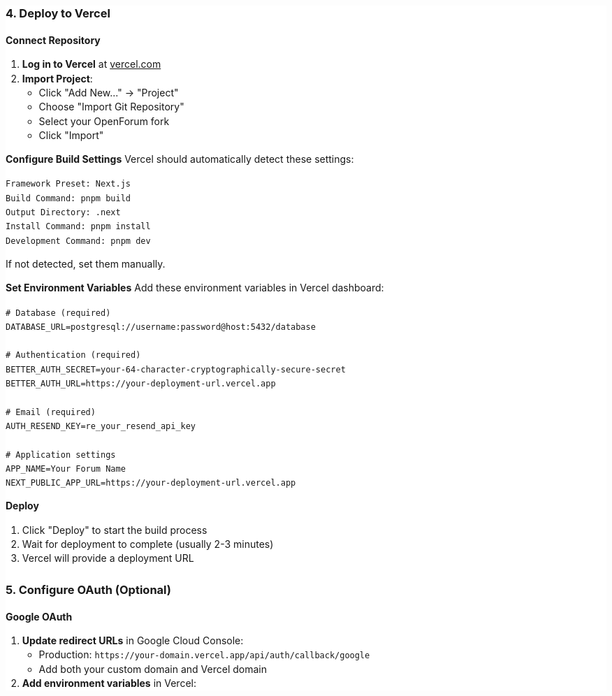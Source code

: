 ### 4. Deploy to Vercel

**Connect Repository**

1. **Log in to Vercel** at [vercel.com](https://vercel.com)
2. **Import Project**:
   - Click "Add New..." → "Project"
   - Choose "Import Git Repository"
   - Select your OpenForum fork
   - Click "Import"

**Configure Build Settings**
Vercel should automatically detect these settings:

```
Framework Preset: Next.js
Build Command: pnpm build
Output Directory: .next
Install Command: pnpm install
Development Command: pnpm dev
```

If not detected, set them manually.

**Set Environment Variables**
Add these environment variables in Vercel dashboard:

```env
# Database (required)
DATABASE_URL=postgresql://username:password@host:5432/database

# Authentication (required)
BETTER_AUTH_SECRET=your-64-character-cryptographically-secure-secret
BETTER_AUTH_URL=https://your-deployment-url.vercel.app

# Email (required)
AUTH_RESEND_KEY=re_your_resend_api_key

# Application settings
APP_NAME=Your Forum Name
NEXT_PUBLIC_APP_URL=https://your-deployment-url.vercel.app
```

**Deploy**

1. Click "Deploy" to start the build process
2. Wait for deployment to complete (usually 2-3 minutes)
3. Vercel will provide a deployment URL

### 5. Configure OAuth (Optional)

**Google OAuth**

1. **Update redirect URLs** in Google Cloud Console:
   - Production: `https://your-domain.vercel.app/api/auth/callback/google`
   - Add both your custom domain and Vercel domain
2. **Add environment variables** in Vercel:
